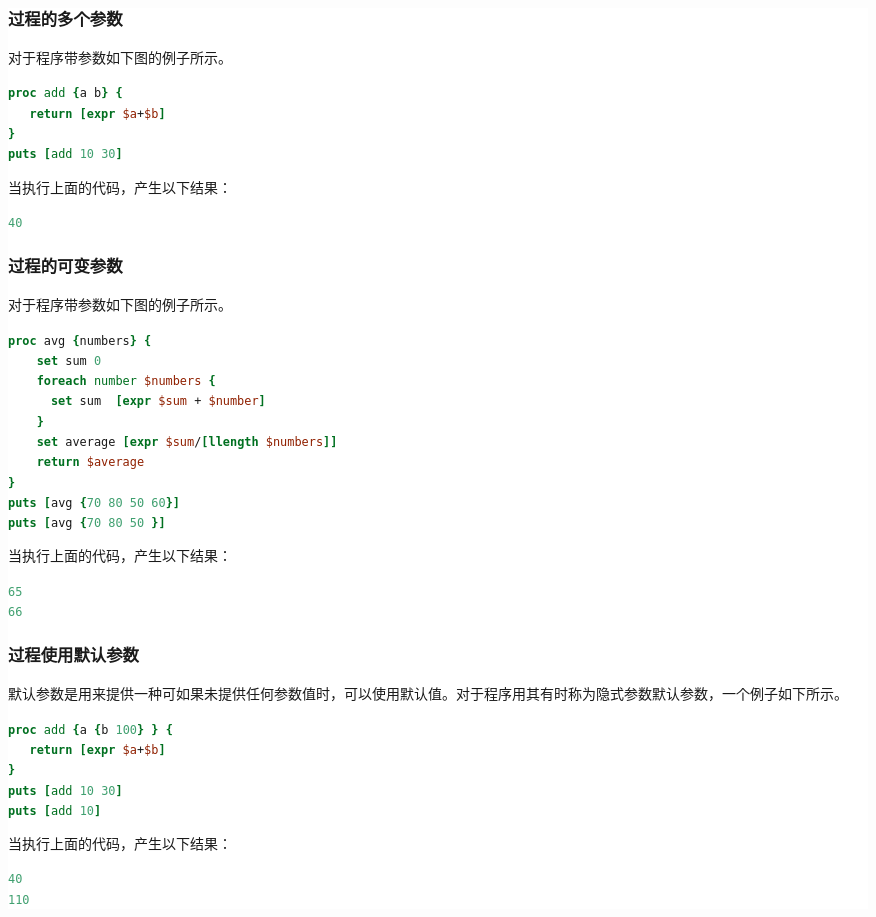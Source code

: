 ### 过程的多个参数

对于程序带参数如下图的例子所示。

```tcl
proc add {a b} {
   return [expr $a+$b]
}
puts [add 10 30]
```

当执行上面的代码，产生以下结果：

```tcl
40
```

### 过程的可变参数

对于程序带参数如下图的例子所示。

```tcl
proc avg {numbers} {
    set sum 0
    foreach number $numbers {
      set sum  [expr $sum + $number]
	}
    set average [expr $sum/[llength $numbers]]
    return $average
}
puts [avg {70 80 50 60}]
puts [avg {70 80 50 }]
```

当执行上面的代码，产生以下结果：

```tcl
65
66
```

### 过程使用默认参数

默认参数是用来提供一种可如果未提供任何参数值时，可以使用默认值。对于程序用其有时称为隐式参数默认参数，一个例子如下所示。

```tcl
proc add {a {b 100} } {
   return [expr $a+$b]
}
puts [add 10 30]
puts [add 10]
```

当执行上面的代码，产生以下结果：

```tcl
40
110
```

